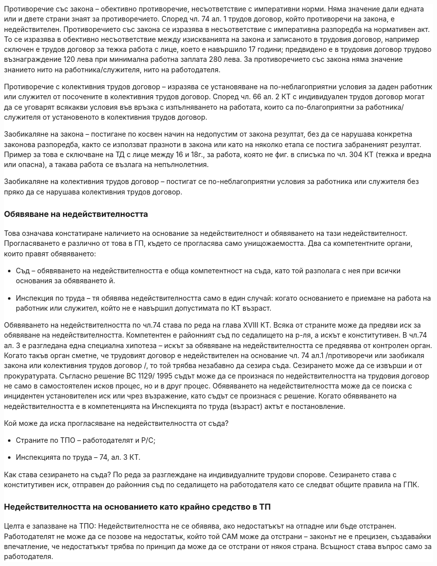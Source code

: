 Противоречие със закона – обективно противоречие, несъответствие с императивни норми. Няма значение дали едната или и двете страни знаят за противоречието. Според чл. 74 ал. 1 трудов договор, който противоречи на закона, е недействителен. Противоречието със закона се изразява в несъответствие с императивна разпоредба на нормативен акт. То се изразява в обективно несъответствие между изискванията на закона и записаното в трудовия договор, например сключен е трудов договор за тежка работа с лице, което е навършило 17 години; предвидено е в трудовия договор трудово възнаграждение 120 лева при минимална работна заплата 280 лева. За противоречието със закона няма значение знанието нито на работника/служителя, нито на работодателя.

Противоречие с колективния трудов договор – изразява се установяване на по-неблагоприятни условия за даден работник или служител от посочените в колективния трудов договор. Според чл. 66 ал. 2 КТ с индивидуален трудов договор могат да се уговарят всякакви условия във връзка с изпълняването на работата, които са по-благоприятни за работника/служителя от установеното в колективния трудов договор.

Заобикаляне на закона – постигане по косвен начин на недопустим от закона резултат, без да се нарушава конкретна законова разпоредба, както се използват празноти в закона или като на няколко етапа се постига забраненият резултат. Пример за това е сключване на ТД с лице между 16 и 18г., за работа, която не фиг. в списъка по чл. 304 КТ (тежка и вредна или опасна), а такава работа се възлага на непълнолетния. 

Заобикаляне на колективния трудов договор – постигат се по-неблагоприятни условия за работника или служителя без пряко да се нарушава колективния трудов договор.
### Обявяване на недействителността
Това означава констатиране наличието на основание за недействителност и обявяването на тази недействителност. Прогласяването е различно от това в ГП, където се прогласява само унищожаемостта. Два са компетентните органи, които правят обявяването:

- Съд – обявяването на недействителността е обща компетентност на съда, като той разполага с нея при всички основания за обявяването й.

- Инспекция по труда – тя обявява недействителността само в един случай: когато основанието е приемане на работа на работник или служител, който не е навършил допустимата по КТ възраст.


Обявяването на недействителността по чл.74 става по реда на глава ХVІІІ КТ. Всяка от страните може да предяви иск за обявяване на недействителността. Компетентен е районният съд по седалището на р-ля, а искът е конститутивен. В чл.74 ал. 3 е разгледана една специална хипотеза – искът за обявяване на недействителността се предявява от контролен орган. Когато такъв орган сметне, че трудовият договор е недействителен на основание чл. 74 ал.1 /противоречи или заобикаля закона или колективния трудов договор /, то той трябва незабавно да сезира съда. Сезирането може да се извърши и от прокуратурата. Съгласно решение ВС 1129/ 1995 съдът може да се произнася по недействителността на трудовия договор не само в самостоятелен исков процес, но и в друг процес. Обявяването на недействителността може да се поиска с инцидентен установителен иск или чрез възражение, като съдът се произнася с решение. Когато обявяването на недействителността е в компетенцията на Инспекцията по труда (възраст) актът е постановление.

Кой може да иска прогласяване на недействителността от съда? 

- Страните по ТПО – работодателят и Р/С;

- Инспекцията по труда – 74, ал. 3 КТ.


Как става сезирането на съда? По реда за разглеждане на индивидуалните трудови спорове. Сезирането става с конститутивен иск, отправен до районния съд по седалището на работодателя като се следват общите правила на ГПК. 
### Недействителността на основанието като крайно средство в ТП
Целта е запазване на ТПО: Недействителността не се обявява, ако недостатъкът на отпадне или бъде отстранен. Работодателят не може да се позове на недостатък, който той САМ може да отстрани – законът не е прецизен, създавайки впечатление, че недостатъкът трябва по принцип да може да се отстрани от някоя страна. Всъщност става въпрос само за работодателя. 
